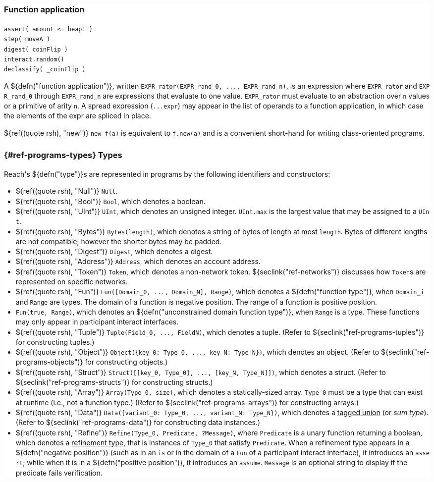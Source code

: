 ### Function application

```reach
assert( amount <= heap1 )
step( moveA )
digest( coinFlip )
interact.random()
declassify( _coinFlip ) 
```


A ${defn("function application")}, written `EXPR_rator(EXPR_rand_0, ..., EXPR_rand_n)`, is an expression where `EXPR_rator` and `EXPR_rand_0` through `EXPR_rand_n` are expressions that evaluate to one value.
`EXPR_rator` must evaluate to an abstraction over `n` values or a primitive of arity `n`.
A spread expression (`...expr`) may appear in the list of operands to a function application, in which case the elements of the expr are spliced in place.

${ref((quote rsh), "new")}
`new f(a)` is equivalent to `f.new(a)` and is a convenient short-hand for writing class-oriented programs.

### {#ref-programs-types} Types

Reach's ${defn("type")}s are represented in programs by the following identifiers and constructors:

+ ${ref((quote rsh), "Null")} `Null`.
+ ${ref((quote rsh), "Bool")} `Bool`, which denotes a boolean.
+ ${ref((quote rsh), "UInt")} `UInt`, which denotes an unsigned integer.
`UInt.max` is the largest value that may be assigned to a `UInt`.
+ ${ref((quote rsh), "Bytes")} `Bytes(length)`, which denotes a string of bytes of length at most `length`.
Bytes of different lengths are not compatible; however the shorter bytes may be padded.
+ ${ref((quote rsh), "Digest")} `Digest`, which denotes a digest.
+ ${ref((quote rsh), "Address")} `Address`, which denotes an account address.
+ ${ref((quote rsh), "Token")} `Token`, which denotes a non-network token. ${seclink("ref-networks")} discusses how `Token`s are represented on specific networks.
+ ${ref((quote rsh), "Fun")} `Fun([Domain_0, ..., Domain_N], Range)`, which denotes a ${defn("function type")}, when `Domain_i` and `Range` are types.
The domain of a function is negative position.
The range of a function is positive position.
+ `Fun(true, Range)`, which denotes an ${defn("unconstrained domain function type")}, when `Range` is a type.
These functions may only appear in participant interact interfaces.
+ ${ref((quote rsh), "Tuple")} `Tuple(Field_0, ..., FieldN)`, which denotes a tuple.
(Refer to ${seclink("ref-programs-tuples")} for constructing tuples.)
+ ${ref((quote rsh), "Object")} `Object({key_0: Type_0, ..., key_N: Type_N})`, which denotes an object.
(Refer to ${seclink("ref-programs-objects")} for constructing objects.)
+ ${ref((quote rsh), "Struct")} `Struct([[key_0, Type_0], ..., [key_N, Type_N]])`, which denotes a struct.
(Refer to ${seclink("ref-programs-structs")} for constructing structs.)
+ ${ref((quote rsh), "Array")} `Array(Type_0, size)`, which denotes a statically-sized array.
`Type_0` must be a type that can exist at runtime (i.e., not a function type.)
(Refer to ${seclink("ref-programs-arrays")} for constructing arrays.)
+ ${ref((quote rsh), "Data")} `Data({variant_0: Type_0, ..., variant_N: Type_N})`, which denotes a [tagged union](https://en.wikipedia.org/wiki/Tagged_union) (or _sum type_).
(Refer to ${seclink("ref-programs-data")} for constructing data instances.)
+ ${ref((quote rsh), "Refine")} `Refine(Type_0, Predicate, ?Message)`, where `Predicate` is a unary function returning a boolean, which denotes a [refinement type](https://en.wikipedia.org/wiki/Refinement_type), that is instances of `Type_0` that satisfy `Predicate`.
When a refinement type appears in a ${defn("negative position")} (such as in an `is` or in the domain of a `Fun` of a participant interact interface), it introduces an `assert`;
while when it is in a ${defn("positive position")}, it introduces an `assume`.
`Message` is an optional string to display if the predicate fails verification.
